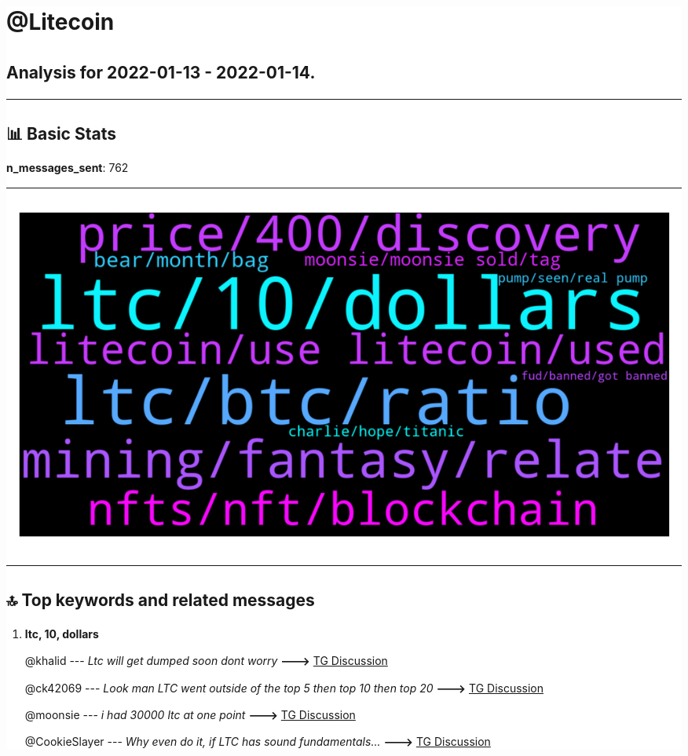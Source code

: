 # **@Litecoin**
 ## Analysis for **2022-01-13** - **2022-01-14**.

---

## 📊 **Basic Stats**

**n_messages_sent**: 762

---
![wordcloud](Litecoin_1Days_wordcloud.png)

---


## 🔝 **Top keywords and related messages**

1. **ltc, 10, dollars**

    @khalid --- *Ltc will get dumped soon dont worry* **--->** [TG Discussion](https://t.me/Litecoin/2045326)

    @ck42069 --- *Look man LTC went outside of the top 5 then top 10 then top 20* **--->** [TG Discussion](https://t.me/Litecoin/2046183)

    @moonsie --- *i had 30000 ltc at one point* **--->** [TG Discussion](https://t.me/Litecoin/2045773)

    @CookieSlayer --- *Why even do it, if LTC has sound fundamentals...* **--->** [TG Discussion](https://t.me/Litecoin/2046071)
